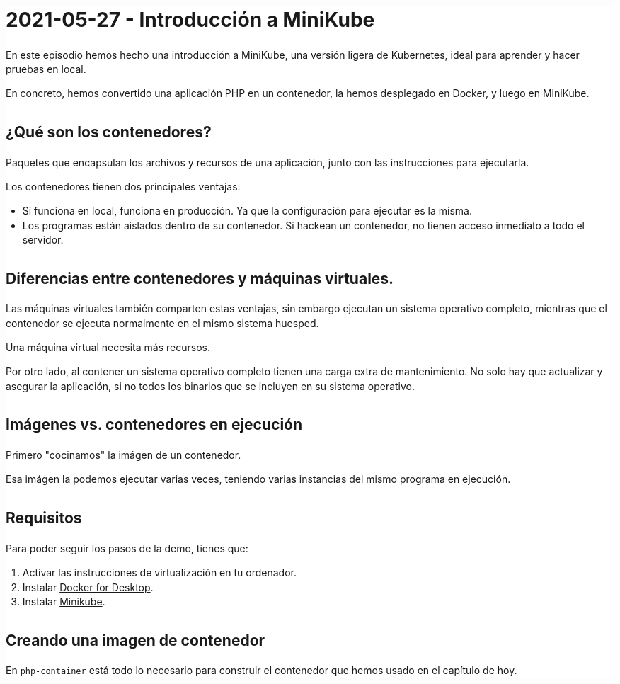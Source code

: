 # 2021-05-27 - Introducción a MiniKube

En este episodio hemos hecho una introducción a MiniKube, una versión ligera de Kubernetes, ideal para aprender y hacer pruebas en local.

En concreto, hemos convertido una aplicación PHP en un contenedor, la hemos desplegado en Docker, y luego en MiniKube.


## ¿Qué son los contenedores?

Paquetes que encapsulan los archivos y recursos de una aplicación, junto con las instrucciones para ejecutarla.

Los contenedores tienen dos principales ventajas:

- Si funciona en local, funciona en producción. Ya que la configuración para ejecutar es la misma.
- Los programas están aislados dentro de su contenedor. Si hackean un contenedor, no tienen acceso inmediato a todo el servidor.

## Diferencias entre contenedores y máquinas virtuales.

Las máquinas virtuales también comparten estas ventajas, sin embargo ejecutan un sistema operativo completo, mientras que el contenedor se ejecuta normalmente en el mismo sistema huesped.

Una máquina virtual necesita más recursos.

Por otro lado, al contener un sistema operativo completo tienen una carga extra de mantenimiento. No solo hay que actualizar y asegurar la aplicación, si no todos los binarios que se incluyen en su sistema operativo.


## Imágenes vs. contenedores en ejecución

Primero "cocinamos" la imágen de un contenedor.

Esa imágen la podemos ejecutar varias veces, teniendo varias instancias del mismo programa en ejecución.


## Requisitos

Para poder seguir los pasos de la demo, tienes que:

1. Activar las instrucciones de virtualización en tu ordenador.
2. Instalar [Docker for Desktop](https://www.docker.com/products/docker-desktop).
3. Instalar [Minikube](https://minikube.sigs.k8s.io/docs/start/).


## Creando una imagen de contenedor

En `php-container` está todo lo necesario para construir el contenedor que hemos usado en el capítulo de hoy.
